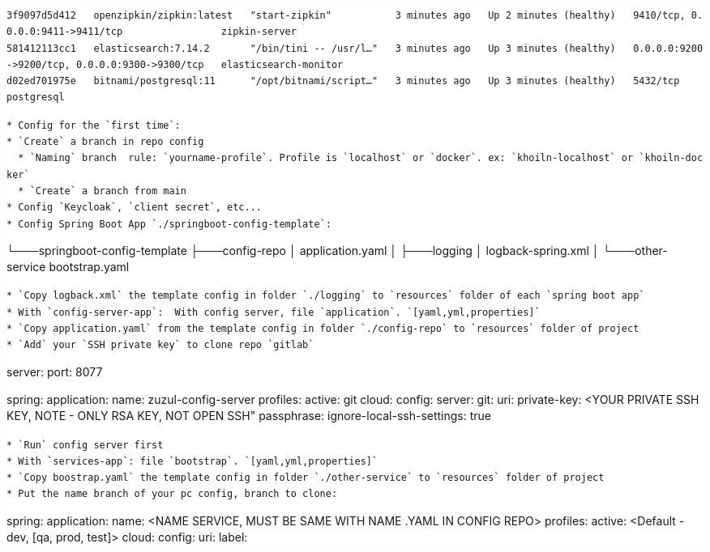     3f9097d5d412   openzipkin/zipkin:latest   "start-zipkin"           3 minutes ago   Up 2 minutes (healthy)   9410/tcp, 0.0.0.0:9411->9411/tcp                 zipkin-server
    581412113cc1   elasticsearch:7.14.2       "/bin/tini -- /usr/l…"   3 minutes ago   Up 3 minutes (healthy)   0.0.0.0:9200->9200/tcp, 0.0.0.0:9300->9300/tcp   elasticsearch-monitor
    d02ed701975e   bitnami/postgresql:11      "/opt/bitnami/script…"   3 minutes ago   Up 3 minutes (healthy)   5432/tcp                                         postgresql
  ```
* Config for the `first time`:
  * `Create` a branch in repo config
    * `Naming` branch  rule: `yourname-profile`. Profile is `localhost` or `docker`. ex: `khoiln-localhost` or `khoiln-docker`
    * `Create` a branch from main
  * Config `Keycloak`, `client secret`, etc...
* Config Spring Boot App `./springboot-config-template`:
  ```
  └───springboot-config-template
      ├───config-repo
      │       application.yaml
      │
      ├───logging
      │       logback-spring.xml
      │
      └───other-service
              bootstrap.yaml
  ```
* `Copy logback.xml` the template config in folder `./logging` to `resources` folder of each `spring boot app`
* With `config-server-app`:  With config server, file `application`. `[yaml,yml,properties]`
  * `Copy application.yaml` from the template config in folder `./config-repo` to `resources` folder of project
  * `Add` your `SSH private key` to clone repo `gitlab`
  ```
  server:
    port: 8077
  
  spring:
    application:
      name: zuzul-config-server
    profiles:
      active: git
    cloud:
      config:
        server:
          git:
            uri: <GIT REPO>
            private-key: <YOUR PRIVATE SSH KEY, NOTE - ONLY RSA KEY, NOT OPEN SSH"
            passphrase: <YOUR PASSPHRASE SSH>
            ignore-local-ssh-settings: true
  ```
  * `Run` config server first
* With `services-app`: file `bootstrap`. `[yaml,yml,properties]`
  * `Copy boostrap.yaml` the template config in folder `./other-service` to `resources` folder of project
  * Put the name branch of your pc config, branch to clone:
  ```
  spring:
    application:
      name: <NAME SERVICE, MUST BE SAME WITH NAME .YAML IN CONFIG REPO>
    profiles:
      active: <Default - dev,  [qa, prod, test]>
    cloud:
      config:
        uri: <URL CONFIG SERVER TO FETCH CONFIG>
        label: <NAME OF YOUR BRANCH IN CONFIG REPO>
  ```
  ```